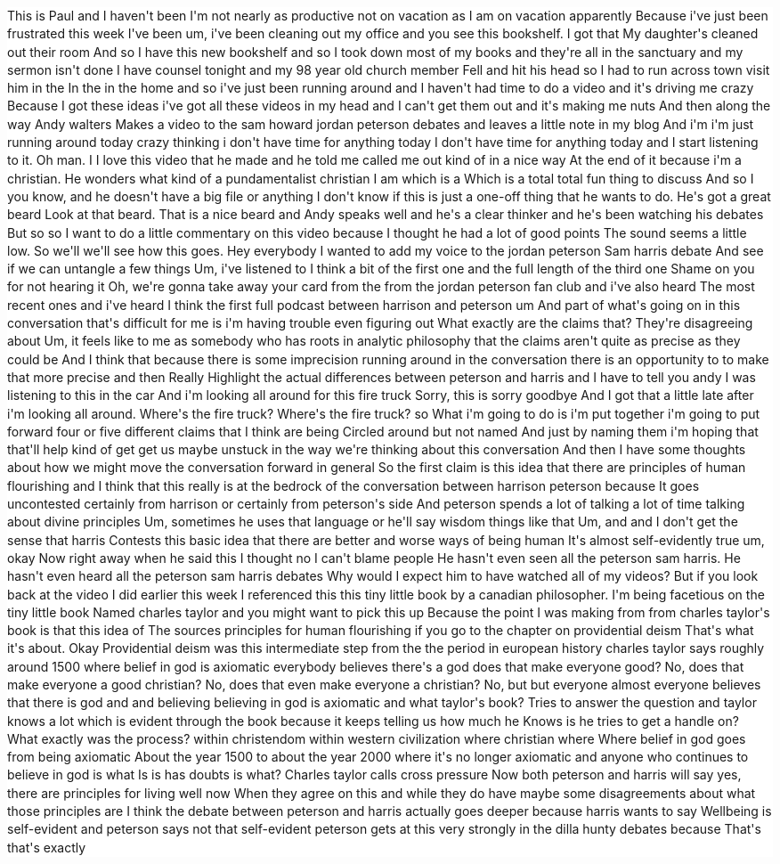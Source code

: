  This is Paul and I haven't been I'm not nearly as productive not on vacation as I am on vacation apparently Because i've just been frustrated this week I've been um, i've been cleaning out my office and you see this bookshelf. I got that My daughter's cleaned out their room And so I have this new bookshelf and so I took down most of my books and they're all in the sanctuary and my sermon isn't done I have counsel tonight and my 98 year old church member Fell and hit his head so I had to run across town visit him in the In the in the home and so i've just been running around and I haven't had time to do a video and it's driving me crazy Because I got these ideas i've got all these videos in my head and I can't get them out and it's making me nuts And then along the way Andy walters Makes a video to the sam howard jordan peterson debates and leaves a little note in my blog And i'm i'm just running around today crazy thinking i don't have time for anything today I don't have time for anything today and I start listening to it. Oh man. I I love this video that he made and he told me called me out kind of in a nice way At the end of it because i'm a christian. He wonders what kind of a pundamentalist christian I am which is a Which is a total total fun thing to discuss And so I you know, and he doesn't have a big file or anything I don't know if this is just a one-off thing that he wants to do. He's got a great beard Look at that beard. That is a nice beard and Andy speaks well and he's a clear thinker and he's been watching his debates But so so I want to do a little commentary on this video because I thought he had a lot of good points The sound seems a little low. So we'll we'll see how this goes. Hey everybody I wanted to add my voice to the jordan peterson Sam harris debate And see if we can untangle a few things Um, i've listened to I think a bit of the first one and the full length of the third one Shame on you for not hearing it Oh, we're gonna take away your card from the from the jordan peterson fan club and i've also heard The most recent ones and i've heard I think the first full podcast between harrison and peterson um And part of what's going on in this conversation that's difficult for me is i'm having trouble even figuring out What exactly are the claims that? They're disagreeing about Um, it feels like to me as somebody who has roots in analytic philosophy that the claims aren't quite as precise as they could be And I think that because there is some imprecision running around in the conversation there is an opportunity to to make that more precise and then Really Highlight the actual differences between peterson and harris and I have to tell you andy I was listening to this in the car And i'm looking all around for this fire truck Sorry, this is sorry goodbye And I got that a little late after i'm looking all around. Where's the fire truck? Where's the fire truck? so What i'm going to do is i'm put together i'm going to put forward four or five different claims that I think are being Circled around but not named And just by naming them i'm hoping that that'll help kind of get get us maybe unstuck in the way we're thinking about this conversation And then I have some thoughts about how we might move the conversation forward in general So the first claim is this idea that there are principles of human flourishing and I think that this really is at the bedrock of the conversation between harrison peterson because It goes uncontested certainly from harrison or certainly from peterson's side And peterson spends a lot of talking a lot of time talking about divine principles Um, sometimes he uses that language or he'll say wisdom things like that Um, and and I don't get the sense that harris Contests this basic idea that there are better and worse ways of being human It's almost self-evidently true um, okay Now right away when he said this I thought no I can't blame people He hasn't even seen all the peterson sam harris. He hasn't even heard all the peterson sam harris debates Why would I expect him to have watched all of my videos? But if you look back at the video I did earlier this week I referenced this this tiny little book by a canadian philosopher. I'm being facetious on the tiny little book Named charles taylor and you might want to pick this up Because the point I was making from from charles taylor's book is that this idea of The sources principles for human flourishing if you go to the chapter on providential deism That's what it's about. Okay Providential deism was this intermediate step from the the period in european history charles taylor says roughly around 1500 where belief in god is axiomatic everybody believes there's a god does that make everyone good? No, does that make everyone a good christian? No, does that even make everyone a christian? No, but but everyone almost everyone believes that there is god and and believing believing in god is axiomatic and what taylor's book? Tries to answer the question and taylor knows a lot which is evident through the book because it keeps telling us how much he Knows is he tries to get a handle on? What exactly was the process? within christendom within western civilization where christian where Where belief in god goes from being axiomatic About the year 1500 to about the year 2000 where it's no longer axiomatic and anyone who continues to believe in god is what Is is has doubts is what? Charles taylor calls cross pressure Now both peterson and harris will say yes, there are principles for living well now When they agree on this and while they do have maybe some disagreements about what those principles are I think the debate between peterson and harris actually goes deeper because harris wants to say Wellbeing is self-evident and peterson says not that self-evident peterson gets at this very strongly in the dilla hunty debates because That's that's exactly